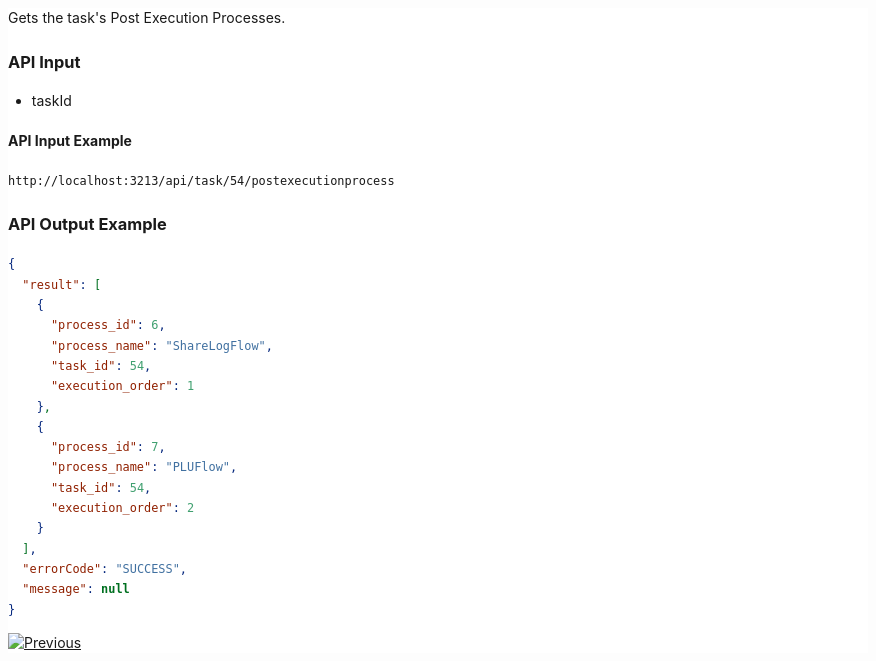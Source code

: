 Gets the task's Post Execution Processes. 

### API Input

- taskId

#### API Input Example

```
http://localhost:3213/api/task/54/postexecutionprocess
```

### API Output Example

```json
{
  "result": [
    {
      "process_id": 6,
      "process_name": "ShareLogFlow",
      "task_id": 54,
      "execution_order": 1
    },
    {
      "process_id": 7,
      "process_name": "PLUFlow",
      "task_id": 54,
      "execution_order": 2
    }
  ],
  "errorCode": "SUCCESS",
  "message": null
}
```

 [![Previous](/articles/images/Previous.png)](01_tdm_basic_task_execution_flow.md)
